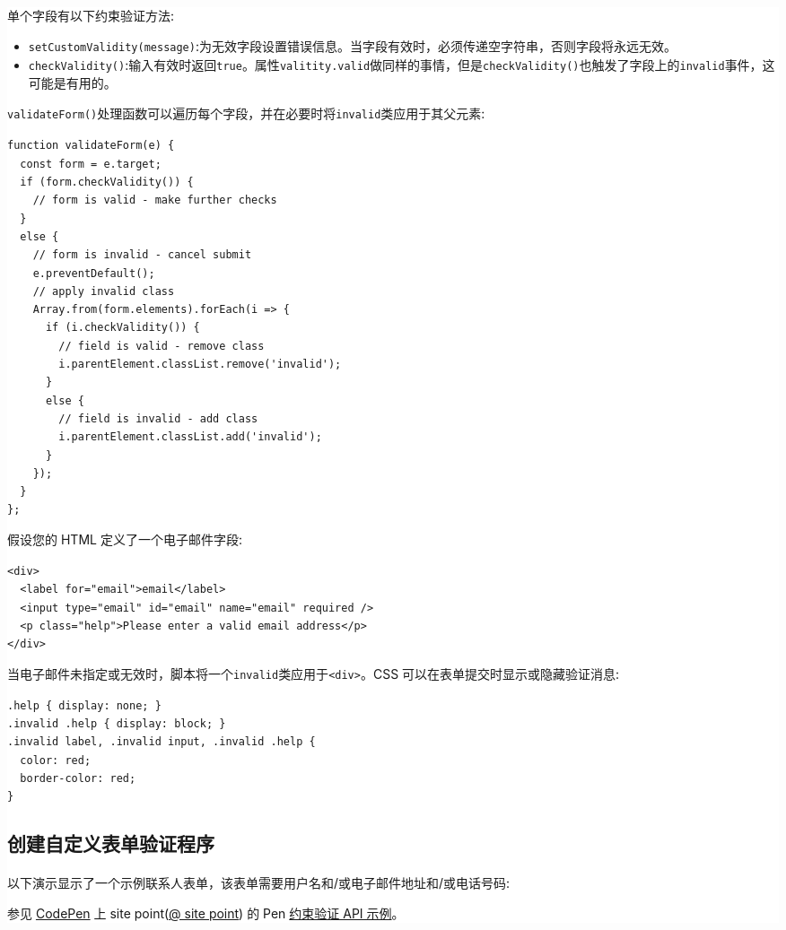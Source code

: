 单个字段有以下约束验证方法:

*   `setCustomValidity(message)`:为无效字段设置错误信息。当字段有效时，必须传递空字符串，否则字段将永远无效。
*   `checkValidity()`:输入有效时返回`true`。属性`valitity.valid`做同样的事情，但是`checkValidity()`也触发了字段上的`invalid`事件，这可能是有用的。

`validateForm()`处理函数可以遍历每个字段，并在必要时将`invalid`类应用于其父元素:

```
function validateForm(e) {
  const form = e.target;
  if (form.checkValidity()) {
    // form is valid - make further checks
  }
  else {
    // form is invalid - cancel submit
    e.preventDefault();
    // apply invalid class
    Array.from(form.elements).forEach(i => {
      if (i.checkValidity()) {
        // field is valid - remove class
        i.parentElement.classList.remove('invalid');
      }
      else {
        // field is invalid - add class
        i.parentElement.classList.add('invalid');
      }
    });
  }
}; 
```

假设您的 HTML 定义了一个电子邮件字段:

```
<div>
  <label for="email">email</label>
  <input type="email" id="email" name="email" required />
  <p class="help">Please enter a valid email address</p>
</div> 
```

当电子邮件未指定或无效时，脚本将一个`invalid`类应用于`<div>`。CSS 可以在表单提交时显示或隐藏验证消息:

```
.help { display: none; }
.invalid .help { display: block; }
.invalid label, .invalid input, .invalid .help {
  color: red;
  border-color: red;
} 
```

## 创建自定义表单验证程序

以下演示显示了一个示例联系人表单，该表单需要用户名和/或电子邮件地址和/或电话号码:

参见 [CodePen](https://codepen.io) 上 site point([@ site point](https://codepen.io/SitePoint))
的 Pen [约束验证 API 示例](https://codepen.io/SitePoint/pen/rNmQPPx)。